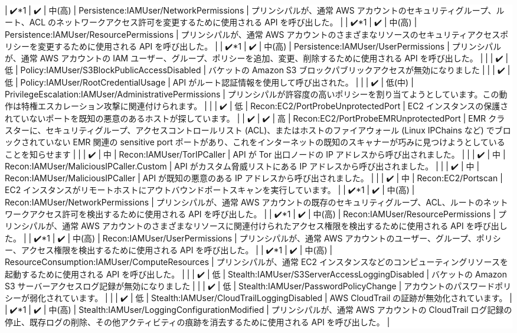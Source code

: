 | :heavy_check_mark:*1                        | :heavy_check_mark:    | 中(高) | Persistence:IAMUser/NetworkPermissions                    | プリンシパルが、通常 AWS アカウントのセキュリティグループ、ルート、ACL のネットワークアクセス許可を変更するために使用される API を呼び出した。                                                                                    |
| :heavy_check_mark:*1                        | :heavy_check_mark:    | 中(高) | Persistence:IAMUser/ResourcePermissions                   | プリンシパルが、通常 AWS アカウントのさまざまなリソースのセキュリティアクセスポリシーを変更するために使用される API を呼び出した。                                                                                            |
| :heavy_check_mark:*1                        | :heavy_check_mark:    | 中(高) | Persistence:IAMUser/UserPermissions                       | プリンシパルが、通常 AWS アカウントの IAM ユーザー、グループ、ポリシーを追加、変更、削除するために使用される API を呼び出した。                                                                                           |
|                           | :heavy_check_mark:    | 低    | Policy:IAMUser/S3BlockPublicAccessDisabled                | バケットの Amazon S3 ブロックパブリックアクセスが無効になりました                                                                                                                            |
|                           | :heavy_check_mark:    | 低    | Policy:IAMUser/RootCredentialUsage                        | API がルート認証情報を使用して呼び出された。                                                                                                                                          |
|                           | :heavy_check_mark:    | 低(中) | PrivilegeEscalation:IAMUser/AdministrativePermissions     | プリンシパルが許容度の高いポリシーを割り当てようとしています。この動作は特権エスカレーション攻撃に関連付けられます。                                                                                                        |
|                           | :heavy_check_mark:    | 低    | Recon:EC2/PortProbeUnprotectedPort                        | EC2 インスタンスの保護されていないポートを既知の悪意のあるホストが探しています。                                                                                                                        |
| :heavy_check_mark:                          | :heavy_check_mark:    | 高    | Recon:EC2/PortProbeEMRUnprotectedPort                     | EMR クラスターに、セキュリティグループ、アクセスコントロールリスト (ACL)、またはホストのファイアウォール (Linux IPChains など) でブロックされていない EMR 関連の sensitive port ポートがあり、これをインターネットの既知のスキャナーが巧みに見つけようとしていることを知らせます |
|                           | :heavy_check_mark:    | 中    | Recon:IAMUser/TorIPCaller                                 | API が Tor 出口ノードの IP アドレスから呼び出されました。                                                                                                                               |
|                           | :heavy_check_mark:    | 中    | Recon:IAMUser/MaliciousIPCaller.Custom                    | API がカスタム脅威リストにある IP アドレスから呼び出されました。                                                                                                                              |
|                           | :heavy_check_mark:    | 中    | Recon:IAMUser/MaliciousIPCaller                           | API が既知の悪意のある IP アドレスから呼び出されました。                                                                                                                                  |
|                           | :heavy_check_mark:    | 中    | Recon:EC2/Portscan                                        | EC2 インスタンスがリモートホストにアウトバウンドポートスキャンを実行しています。                                                                                                                        |
| :heavy_check_mark:*1                        | :heavy_check_mark:    | 中(高) | Recon:IAMUser/NetworkPermissions                          | プリンシパルが、通常 AWS アカウントの既存のセキュリティグループ、ACL、ルートのネットワークアクセス許可を検出するために使用される API を呼び出した。                                                                                  |
| :heavy_check_mark:*1                        | :heavy_check_mark:    | 中(高) | Recon:IAMUser/ResourcePermissions                         | プリンシパルが、通常 AWS アカウントのさまざまなリソースに関連付けられたアクセス権限を検出するために使用される API を呼び出した。                                                                                             |
| :heavy_check_mark:*1                        | :heavy_check_mark:    | 中(高) | Recon:IAMUser/UserPermissions                             | プリンシパルが、通常 AWS アカウントのユーザー、グループ、ポリシー、アクセス権限を検出するために使用される API を呼び出した。                                                                                               |
| :heavy_check_mark:*1                        | :heavy_check_mark:    | 中(高) | ResourceConsumption:IAMUser/ComputeResources              | プリンシパルが、通常 EC2 インスタンスなどのコンピューティングリソースを起動するために使用される API を呼び出した。                                                                                                    |
|                           | :heavy_check_mark:    | 低    | Stealth:IAMUser/S3ServerAccessLoggingDisabled             | バケットの Amazon S3 サーバーアクセスログ記録が無効になりました                                                                                                                             |
|                           | :heavy_check_mark:    | 低    | Stealth:IAMUser/PasswordPolicyChange                      | アカウントのパスワードポリシーが弱化されています。                                                                                                                                         |
|                           | :heavy_check_mark:    | 低    | Stealth:IAMUser/CloudTrailLoggingDisabled                 | AWS CloudTrail の証跡が無効化されています。                                                                                                                                     |
| :heavy_check_mark:*1                        | :heavy_check_mark:    | 中(高) | Stealth:IAMUser/LoggingConfigurationModified              | プリンシパルが、通常 AWS アカウントの CloudTrail ログ記録の停止、既存ログの削除、その他アクティビティの痕跡を消去するために使用される API を呼び出した。                                                                           |